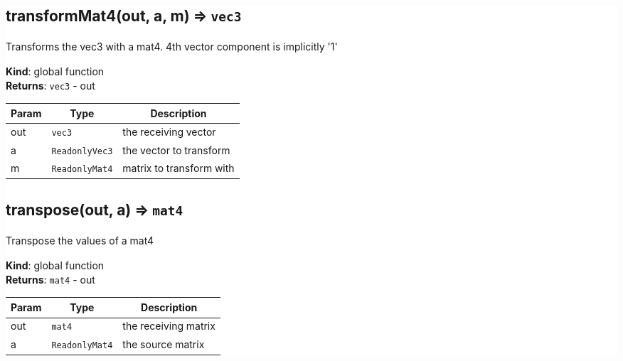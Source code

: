 ## transformMat4(out, a, m) ⇒ <code>vec3</code>
Transforms the vec3 with a mat4.
4th vector component is implicitly '1'

**Kind**: global function  
**Returns**: <code>vec3</code> - out  

| Param | Type | Description |
| --- | --- | --- |
| out | <code>vec3</code> | the receiving vector |
| a | <code>ReadonlyVec3</code> | the vector to transform |
| m | <code>ReadonlyMat4</code> | matrix to transform with |

<a name="transpose"></a>

## transpose(out, a) ⇒ <code>mat4</code>
Transpose the values of a mat4

**Kind**: global function  
**Returns**: <code>mat4</code> - out  

| Param | Type | Description |
| --- | --- | --- |
| out | <code>mat4</code> | the receiving matrix |
| a | <code>ReadonlyMat4</code> | the source matrix |


